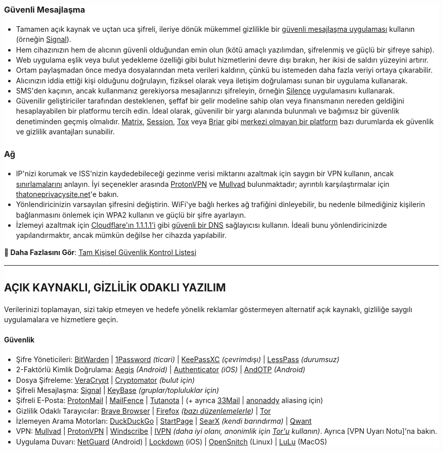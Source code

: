 ### Güvenli Mesajlaşma
- Tamamen açık kaynak ve uçtan uca şifreli, ileriye dönük mükemmel gizlilikle bir [güvenli mesajlaşma uygulaması](https://github.com/Lissy93/awesome-privacy#encrypted-messaging) kullanın (örneğin [Signal](https://www.signal.org/)).
- Hem cihazınızın hem de alıcının güvenli olduğundan emin olun (kötü amaçlı yazılımdan, şifrelenmiş ve güçlü bir şifreye sahip).
- Web uygulama eşlik veya bulut yedekleme özelliği gibi bulut hizmetlerini devre dışı bırakın, her ikisi de saldırı yüzeyini artırır.
- Ortam paylaşmadan önce medya dosyalarından meta verileri kaldırın, çünkü bu istemeden daha fazla veriyi ortaya çıkarabilir.
- Alıcınızın iddia ettiği kişi olduğunu doğrulayın, fiziksel olarak veya iletişim doğrulaması sunan bir uygulama kullanarak.
- SMS'den kaçının, ancak kullanmanız gerekiyorsa mesajlarınızı şifreleyin, örneğin [Silence](https://silence.im/) uygulamasını kullanarak.
- Güvenilir geliştiriciler tarafından desteklenen, şeffaf bir gelir modeline sahip olan veya finansmanın nereden geldiğini hesaplayabilen bir platformu tercih edin. İdeal olarak, güvenilir bir yargı alanında bulunmalı ve bağımsız bir güvenlik denetiminden geçmiş olmalıdır. [Matrix](https://matrix.org/), [Session](https://getsession.org/), [Tox](https://tox.chat/) veya [Briar](https://briarproject.org/) gibi [merkezi olmayan bir platform](https://github.com/Lissy93/awesome-privacy#p2p-messaging) bazı durumlarda ek güvenlik ve gizlilik avantajları sunabilir.


### Ağ
- IP'nizi korumak ve ISS'nizin kaydedebileceği gezinme verisi miktarını azaltmak için saygın bir VPN kullanın, ancak [sınırlamalarını](5_Privacy_Respecting_Software.md#word-of-warning-4) anlayın. İyi seçenekler arasında [ProtonVPN](https://protonvpn.com) ve [Mullvad](https://mullvad.net) bulunmaktadır; ayrıntılı karşılaştırmalar için [thatoneprivacysite.net](https://thatoneprivacysite.net/)'e bakın.
- Yönlendiricinizin varsayılan şifresini değiştirin. WiFi'ye bağlı herkes ağ trafiğini dinleyebilir, bu nedenle bilmediğiniz kişilerin bağlanmasını önlemek için WPA2 kullanın ve güçlü bir şifre ayarlayın.
- İzlemeyi azaltmak için [Cloudflare'ın 1.1.1.1'i](https://1.1.1.1/dns/) gibi [güvenli bir DNS](https://github.com/Lissy93/awesome-privacy#dns) sağlayıcısı kullanın. İdeali bunu yönlendiricinizde yapılandırmaktır, ancak mümkün değilse her cihazda yapılabilir.

**📜 Daha Fazlasını Gör**: [Tam Kişisel Güvenlik Kontrol Listesi](https://github.com/Lissy93/personal-security-checklist/blob/master/README.md)

----

## AÇIK KAYNAKLI, GİZLİLİK ODAKLI YAZILIM
Verilerinizi toplamayan, sizi takip etmeyen ve hedefe yönelik reklamlar göstermeyen alternatif açık kaynaklı, gizliliğe saygılı uygulamalara ve hizmetlere geçin.

#### Güvenlik
- Şifre Yöneticileri: [BitWarden] | [1Password] *(ticari)* | [KeePassXC] *(çevrimdışı)* | [LessPass] *(durumsuz)*
- 2-Faktörlü Kimlik Doğrulama: [Aegis] *(Android)* | [Authenticator] *(iOS)* | [AndOTP] *(Android)*
- Dosya Şifreleme: [VeraCrypt] | [Cryptomator] *(bulut için)*
- Şifreli Mesajlaşma: [Signal] | [KeyBase] *(gruplar/topluluklar için)*
- Şifreli E-Posta: [ProtonMail] | [MailFence] | [Tutanota] | (+ ayrıca [33Mail] | [anonaddy] aliasing için)
- Gizlilik Odaklı Tarayıcılar: [Brave Browser] | [Firefox] *([bazı düzenlemelerle](https://restoreprivacy.com/firefox-privacy/))* | [Tor]
- İzlemeyen Arama Motorları: [DuckDuckGo] | [StartPage] | [SearX] *(kendi barındırma)* | [Qwant]
- VPN: [Mullvad] | [ProtonVPN]  | [Windscribe] | [IVPN] *(daha iyi olanı, anonimlik için [Tor'u](https://www.torproject.org/) kullanın)*. Ayrıca [VPN Uyarı Notu]'na bakın.
- Uygulama Duvarı: [NetGuard] (Android) | [Lockdown] (iOS) | [OpenSnitch] (Linux) | [LuLu] (MacOS)


[//]: # (Güvenlik Yazılımı linkleri)
[BitWarden]: https://bitwarden.com
[1Password]: https://1password.com
[KeePassXC]: https://keepassxc.org
[LessPass]: https://lesspass.com
[Aegis]: https://getaegis.app
[AndOTP]: https://github.com/andOTP/andOTP
[Authenticator]: https://mattrubin.me/authenticator
[VeraCrypt]: https://www.veracrypt.fr
[Cryptomator]: https://cryptomator.org
[Tor]: https://www.torproject.org
[Pi-Hole]: https://pi-hole.net
[Mullvad]: https://mullvad.net
[ProtonVPN]: https://protonvpn.com
[Windscribe]: https://windscribe.com/?affid=6nh59z1r
[IVPN]: https://www.ivpn.net
[NetGuard]: https://www.netguard.me
[Lockdown]: https://lockdownhq.com
[OpenSnitch]: https://github.com/evilsocket/opensnitch
[LuLu]: https://objective-see.com/products/lulu.html
[SimpleWall]: https://github.com/henrypp/simplewall
[33Mail]: http://33mail.com/Dg0gkEA
[anonaddy]: https://anonaddy.com
[Signal]: https://signal.org
[KeyBase]: https://keybase.io
[ProtonMail]: https://protonmail.com
[MailFence]: https://mailfence.com
[Tutanota]: https://tutanota.com
[Brave Browser]: https://brave.com/?ref=ali721
[Firefox]: https://www.mozilla.org/
[DuckDuckGo]: https://duckduckgo.com
[StartPage]: https://www.startpage.com
[Qwant]: https://www.qwant.com
[SearX]: https://asciimoo.github.io/searx
[VPN Warning Note]: https://github.com/Lissy93/personal-security-checklist/blob/master/5_Privacy_Respecting_Software.md#word-of-warning-8
[//]: # (PRODUCTIVITY Yazılım Linkleri)
[NextCloud]: https://nextcloud.com
[Standard Notes]: https://standardnotes.org/?s=chelvq36
[Cryptee]: https://crypt.ee
[Joplin]: https://joplinapp.org
[ETE Sync]: https://www.etesync.com/accounts/signup/?referrer=QK6g
[FilePizza]: https://file.pizza/
[Syncthing]: https://syncthing.net
[Write Freely]: https://writefreely.org
[//]: # (Tarayıcı Eklentileri)
[Privacy Badger]: https://www.eff.org/privacybadger
[HTTPS Everywhere]: https://eff.org/https-everywhere
[uBlock Origin]: https://github.com/gorhill/uBlock
[ScriptSafe]: https://github.com/andryou/scriptsafe
[WebRTC Leak Prevent]: https://github.com/aghorler/WebRTC-Leak-Prevent
[Vanilla Cookie Manager]: https://github.com/laktak/vanilla-chrome
[Privacy Essentials]: https://duckduckgo.com/app
[//]: # (ONLİNE GÜVENLİK ARAÇLARI)
[';--have i been pwned?]: https://haveibeenpwned.com
[εxodus]: https://reports.exodus-privacy.eu.org
[Panopticlick]: https://panopticlick.eff.org
[Browser Leak Test]: https://browserleaks.com
[IP Leak Test]: https://ipleak.net
[EXIF Remover]: https://www.exifremove.com
[Redirect Detective]: https://redirectdetective.com
[Virus Total]: https://www.virustotal.com
[//]: # (ANDROID APPS)
[Island]: https://play.google.com/store/apps/details?id=com.oasisfeng.island
[Orbot]: https://play.google.com/store/apps/details?id=org.torproject.android
[Orbot]: https://play.google.com/store/apps/details?id=org.torproject.android
[Bouncer]: https://play.google.com/store/apps/details?id=com.samruston.permission
[Crypto]: https://play.google.com/store/apps/details?id=com.kokoschka.michael.crypto
[Cryptomator]: https://play.google.com/store/apps/details?id=org.cryptomator
[Daedalus]: https://play.google.com/store/apps/details?id=org.itxtech.daedalus
[Brevent]: https://play.google.com/store/apps/details?id=me.piebridge.brevent
[Greenify]: https://play.google.com/store/apps/details?id=com.oasisfeng.greenify
[Secure Task]: https://play.google.com/store/apps/details?id=com.balda.securetask
[Tor Browser]: https://play.google.com/store/apps/details?id=org.torproject.torbrowser 
[PortDroid]: https://play.google.com/store/apps/details?id=com.stealthcopter.portdroid
[Packet Capture]: https://play.google.com/store/apps/details?id=app.greyshirts.sslcapture
[SysLog]: https://play.google.com/store/apps/details?id=com.tortel.syslog
[Dexplorer]: https://play.google.com/store/apps/details?id=com.dexplorer
[Check and Test]: https://play.google.com/store/apps/details?id=com.inpocketsoftware.andTest
[Tasker]: https://play.google.com/store/apps/details?id=net.dinglisch.android.taskerm
[Haven]: https://play.google.com/store/apps/details?id=org.havenapp.main
[NetGaurd]: https://www.netguard.me/
[Exodus]: https://exodus-privacy.eu.org/en/page/what/#android-app
[XUMI Security]: https://xumi.ca/xumi-security/
[Fing App]: https://www.fing.com/products/fing-app
[FlutterHole]: https://github.com/sterrenburg/flutterhole
[1.1.1.1]: https://1.1.1.1/
[The Guardian Project]: https://play.google.com/store/apps/dev?id=6502754515281796553
[The Tor Project]: https://play.google.com/store/apps/developer?id=The+Tor+Project
[Oasis Feng]: https://play.google.com/store/apps/dev?id=7664242523989527886
[Marcel Bokhorst]: https://play.google.com/store/apps/dev?id=8420080860664580239
[//]: # (GÜVENLİK DONANIM BAĞLANTILARI)
[Encrypted Drive Enclosure]: https://www.startech.com/HDD/Enclosures/encrypted-sata-enclosure-2-5in-hdd-ssd-usb-3~S2510BU33PW
[iStorage]: https://istorage-uk.com
[PortaPow]: https://portablepowersupplies.co.uk/product/usb-data-blocker
[Lindy]: https://lindy.com/en/technology/port-blockers
[Mic Block]: https://www.aliexpress.com/item/4000542324471.html
[RFID Shields]: https://www.aliexpress.com/item/32976382478.html
[Webcam Covers]: https://www.aliexpress.com/item/4000393683866.html
[Privacy Screen]: https://www.aliexpress.com/item/32906889317.html
[Trezor]: https://trezor.io
[CryptoSteel]: https://cryptosteel.com/product/cryptosteel/?v=79cba1185463
[Solo Key]: https://solokeys.com
[Nitro Key]: https://www.nitrokey.com
[Librem Key]: https://puri.sm/products/librem-key
[Anonabox]: https://www.anonabox.com
[FingBox]: https://www.fing.com/products/fingbox
[Orwl]: https://orwl.org
[Hunter-Cat]: https://lab401.com/products/hunter-cat-card-skimmer-detector
[DSTIKE Deauth Detector]: https://www.tindie.com/products/lspoplove/dstike-deauth-detector-pre-flashed-with-detector
[Bug-Detector]: https://www.brickhousesecurity.com/counter-surveillance/multi-bug
[Ultrasonic Microphone Jammer]: https://uspystore.com/silent-ultrasonic-microphone-defeater
[Silent-Pocket]: https://silent-pocket.com
[Armourcard]: https://armourcard.com
[Adversarial Fashion]: https://adversarialfashion.com
[Reflectacles]: https://www.reflectacles.com
[Spacehuhn]: https://github.com/spacehuhn/DeauthDetector